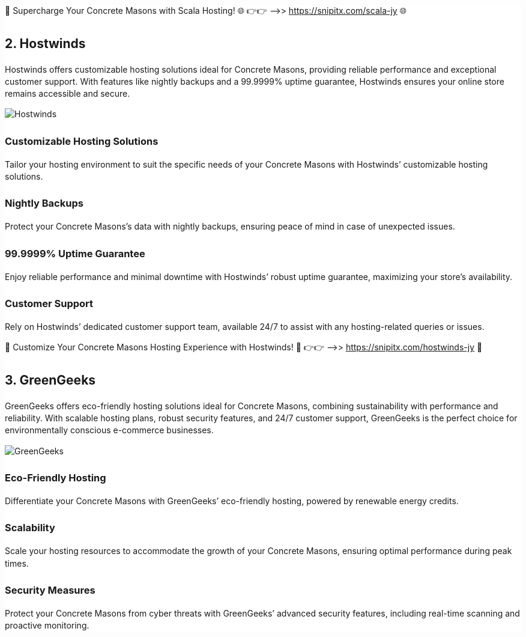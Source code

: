 🚀 Supercharge Your Concrete Masons with Scala Hosting! 🌐
👉👉 -->> https://snipitx.com/scala-jy 🌐

## 2. Hostwinds

Hostwinds offers customizable hosting solutions ideal for Concrete Masons, providing reliable performance and exceptional customer support. With features like nightly backups and a 99.9999% uptime guarantee, Hostwinds ensures your online store remains accessible and secure.

![Hostwinds](https://i.imgur.com/53aSNXx.jpeg "Hostwinds Hosting")

### Customizable Hosting Solutions
Tailor your hosting environment to suit the specific needs of your Concrete Masons with Hostwinds’ customizable hosting solutions.

### Nightly Backups
Protect your Concrete Masons’s data with nightly backups, ensuring peace of mind in case of unexpected issues.

### 99.9999% Uptime Guarantee
Enjoy reliable performance and minimal downtime with Hostwinds’ robust uptime guarantee, maximizing your store’s availability.

### Customer Support
Rely on Hostwinds’ dedicated customer support team, available 24/7 to assist with any hosting-related queries or issues.

🌟 Customize Your Concrete Masons Hosting Experience with Hostwinds! 🚀
👉👉 -->> https://snipitx.com/hostwinds-jy 🚀


## 3. GreenGeeks

GreenGeeks offers eco-friendly hosting solutions ideal for Concrete Masons, combining sustainability with performance and reliability. With scalable hosting plans, robust security features, and 24/7 customer support, GreenGeeks is the perfect choice for environmentally conscious e-commerce businesses.

![GreenGeeks](https://i.imgur.com/eEwuntu.jpg "GreenGeeks Hosting")

### Eco-Friendly Hosting
Differentiate your Concrete Masons with GreenGeeks’ eco-friendly hosting, powered by renewable energy credits.

### Scalability
Scale your hosting resources to accommodate the growth of your Concrete Masons, ensuring optimal performance during peak times.

### Security Measures
Protect your Concrete Masons from cyber threats with GreenGeeks’ advanced security features, including real-time scanning and proactive monitoring.

